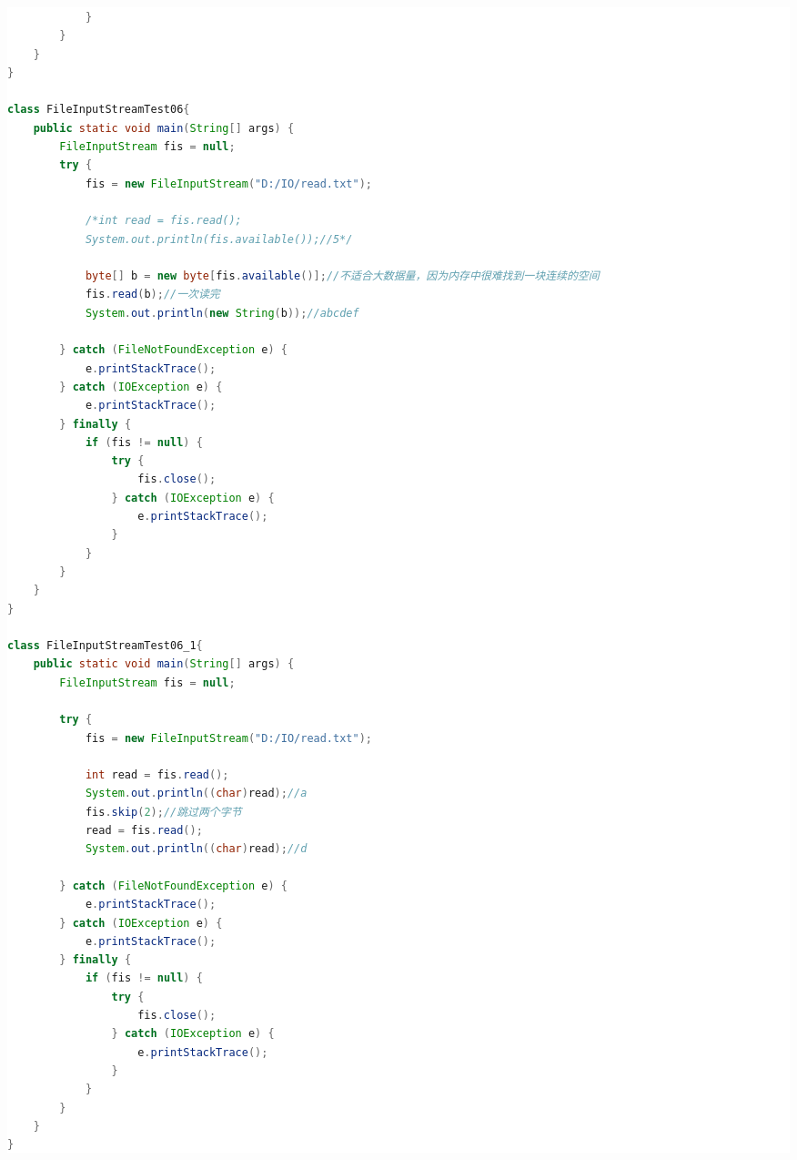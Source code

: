 ```java
            }
        }
    }
}

class FileInputStreamTest06{
    public static void main(String[] args) {
        FileInputStream fis = null;
        try {
            fis = new FileInputStream("D:/IO/read.txt");

            /*int read = fis.read();
            System.out.println(fis.available());//5*/

            byte[] b = new byte[fis.available()];//不适合大数据量，因为内存中很难找到一块连续的空间
            fis.read(b);//一次读完
            System.out.println(new String(b));//abcdef

        } catch (FileNotFoundException e) {
            e.printStackTrace();
        } catch (IOException e) {
            e.printStackTrace();
        } finally {
            if (fis != null) {
                try {
                    fis.close();
                } catch (IOException e) {
                    e.printStackTrace();
                }
            }
        }
    }
}

class FileInputStreamTest06_1{
    public static void main(String[] args) {
        FileInputStream fis = null;

        try {
            fis = new FileInputStream("D:/IO/read.txt");

            int read = fis.read();
            System.out.println((char)read);//a
            fis.skip(2);//跳过两个字节
            read = fis.read();
            System.out.println((char)read);//d

        } catch (FileNotFoundException e) {
            e.printStackTrace();
        } catch (IOException e) {
            e.printStackTrace();
        } finally {
            if (fis != null) {
                try {
                    fis.close();
                } catch (IOException e) {
                    e.printStackTrace();
                }
            }
        }
    }
}

```